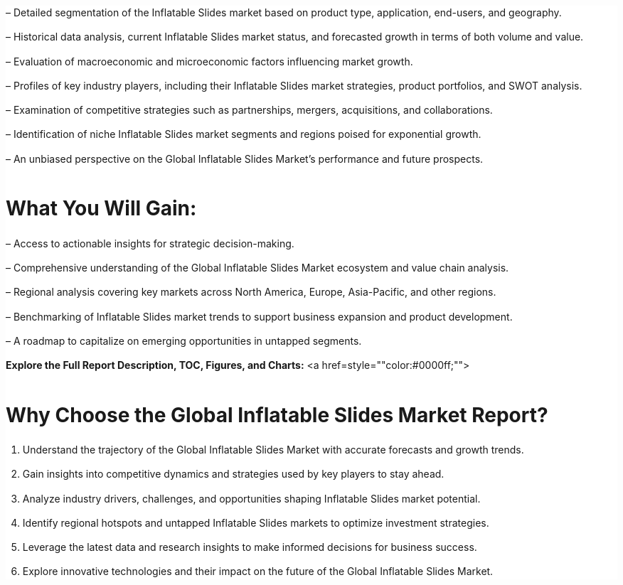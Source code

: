 – Detailed segmentation of the Inflatable Slides market based on product type, application, end-users, and geography.

– Historical data analysis, current Inflatable Slides market status, and forecasted growth in terms of both volume and value.

– Evaluation of macroeconomic and microeconomic factors influencing market growth.

– Profiles of key industry players, including their Inflatable Slides market strategies, product portfolios, and SWOT analysis.

– Examination of competitive strategies such as partnerships, mergers, acquisitions, and collaborations.

– Identification of niche Inflatable Slides market segments and regions poised for exponential growth.

– An unbiased perspective on the Global Inflatable Slides Market’s performance and future prospects.

# <strong>What You Will Gain:</strong>

– Access to actionable insights for strategic decision-making.

– Comprehensive understanding of the Global Inflatable Slides Market ecosystem and value chain analysis.

– Regional analysis covering key markets across North America, Europe, Asia-Pacific, and other regions.

– Benchmarking of Inflatable Slides market trends to support business expansion and product development.

– A roadmap to capitalize on emerging opportunities in untapped segments.

<strong>Explore the Full Report Description, TOC, Figures, and Charts:</strong>
<a href=style=""color:#0000ff;""></a>

# <strong>Why Choose the Global Inflatable Slides Market Report?</strong>

1. Understand the trajectory of the Global Inflatable Slides Market with accurate forecasts and growth trends.

2. Gain insights into competitive dynamics and strategies used by key players to stay ahead.

3. Analyze industry drivers, challenges, and opportunities shaping Inflatable Slides market potential.

4. Identify regional hotspots and untapped Inflatable Slides markets to optimize investment strategies.

5. Leverage the latest data and research insights to make informed decisions for business success.

6. Explore innovative technologies and their impact on the future of the Global Inflatable Slides Market.
